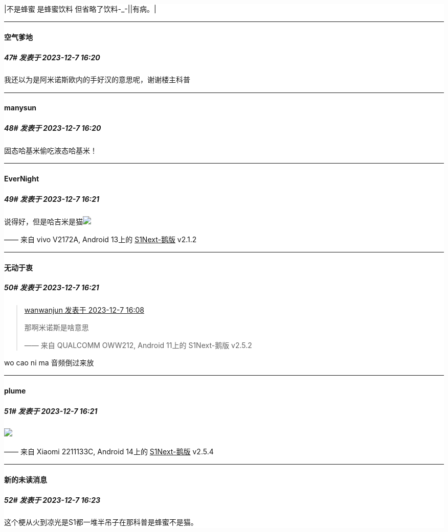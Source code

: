 |不是蜂蜜 是蜂蜜饮料 但省略了饮料-_-||有病。|

*****

####  空气爹地  
##### 47#       发表于 2023-12-7 16:20

我还以为是阿米诺斯欧内的手好汉的意思呢，谢谢楼主科普

*****

####  manysun  
##### 48#       发表于 2023-12-7 16:20

固态哈基米偷吃液态哈基米！

*****

####  EverNight  
##### 49#       发表于 2023-12-7 16:21

说得好，但是哈吉米是猫<img src="https://static.saraba1st.com/image/smiley/face2017/040.png" referrerpolicy="no-referrer">

—— 来自 vivo V2172A, Android 13上的 [S1Next-鹅版](https://github.com/ykrank/S1-Next/releases) v2.1.2

*****

####  无动于衷  
##### 50#       发表于 2023-12-7 16:21

<blockquote><a href="httphttps://bbs.saraba1st.com/2b/forum.php?mod=redirect&amp;goto=findpost&amp;pid=63252556&amp;ptid=2163292" target="_blank">wanwanjun 发表于 2023-12-7 16:08</a>

那啊米诺斯是啥意思

—— 来自 QUALCOMM OWW212, Android 11上的 S1Next-鹅版 v2.5.2</blockquote>
wo cao ni ma 音频倒过来放

*****

####  plume  
##### 51#       发表于 2023-12-7 16:21

<img src="https://static.saraba1st.com/image/smiley/face2017/214.gif" referrerpolicy="no-referrer">

—— 来自 Xiaomi 2211133C, Android 14上的 [S1Next-鹅版](https://github.com/ykrank/S1-Next/releases) v2.5.4

*****

####  新的未读消息  
##### 52#       发表于 2023-12-7 16:23

这个梗从火到凉光是S1都一堆半吊子在那科普是蜂蜜不是猫。
